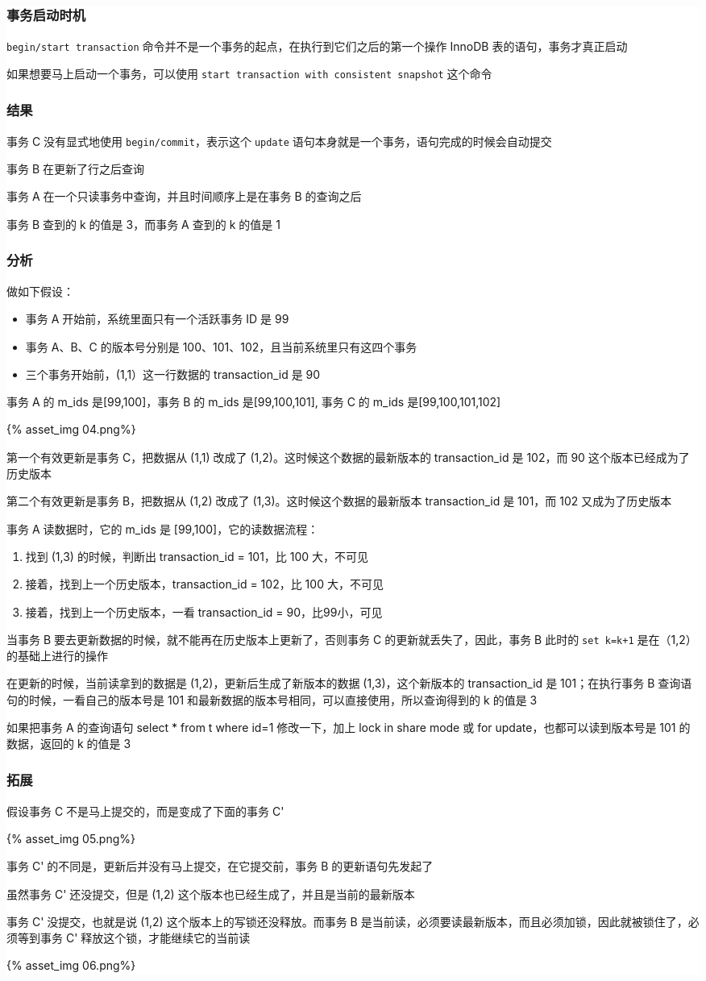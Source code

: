 ### 事务启动时机

`begin/start transaction` 命令并不是一个事务的起点，在执行到它们之后的第一个操作 InnoDB 表的语句，事务才真正启动

如果想要马上启动一个事务，可以使用 `start transaction with consistent snapshot` 这个命令

### 结果

事务 C 没有显式地使用 `begin/commit`，表示这个 `update` 语句本身就是一个事务，语句完成的时候会自动提交

事务 B 在更新了行之后查询

事务 A 在一个只读事务中查询，并且时间顺序上是在事务 B 的查询之后

事务 B 查到的 k 的值是 3，而事务 A 查到的 k 的值是 1

### 分析

做如下假设：

- 事务 A 开始前，系统里面只有一个活跃事务 ID 是 99

- 事务 A、B、C 的版本号分别是 100、101、102，且当前系统里只有这四个事务

- 三个事务开始前，(1,1）这一行数据的 transaction_id 是 90

事务 A 的 m_ids 是[99,100]，事务 B 的 m_ids 是[99,100,101], 事务 C 的 m_ids 是[99,100,101,102]

{% asset_img 04.png%}

第一个有效更新是事务 C，把数据从 (1,1) 改成了 (1,2)。这时候这个数据的最新版本的 transaction_id 是 102，而 90 这个版本已经成为了历史版本

第二个有效更新是事务 B，把数据从 (1,2) 改成了 (1,3)。这时候这个数据的最新版本 transaction_id 是 101，而 102 又成为了历史版本

事务 A 读数据时，它的 m_ids 是 [99,100]，它的读数据流程：

1. 找到 (1,3) 的时候，判断出 transaction_id = 101，比 100 大，不可见

2. 接着，找到上一个历史版本，transaction_id = 102，比 100 大，不可见

3. 接着，找到上一个历史版本，一看 transaction_id = 90，比99小，可见

当事务 B 要去更新数据的时候，就不能再在历史版本上更新了，否则事务 C 的更新就丢失了，因此，事务 B 此时的 `set k=k+1` 是在（1,2）的基础上进行的操作

在更新的时候，当前读拿到的数据是 (1,2)，更新后生成了新版本的数据 (1,3)，这个新版本的 transaction_id 是 101；在执行事务 B 查询语句的时候，一看自己的版本号是 101 和最新数据的版本号相同，可以直接使用，所以查询得到的 k 的值是 3

如果把事务 A 的查询语句 select * from t where id=1 修改一下，加上 lock in share mode 或 for update，也都可以读到版本号是 101 的数据，返回的 k 的值是 3

### 拓展

假设事务 C 不是马上提交的，而是变成了下面的事务 C'

{% asset_img 05.png%}

事务 C' 的不同是，更新后并没有马上提交，在它提交前，事务 B 的更新语句先发起了

虽然事务 C' 还没提交，但是 (1,2) 这个版本也已经生成了，并且是当前的最新版本

事务 C' 没提交，也就是说 (1,2) 这个版本上的写锁还没释放。而事务 B 是当前读，必须要读最新版本，而且必须加锁，因此就被锁住了，必须等到事务 C' 释放这个锁，才能继续它的当前读

{% asset_img 06.png%}